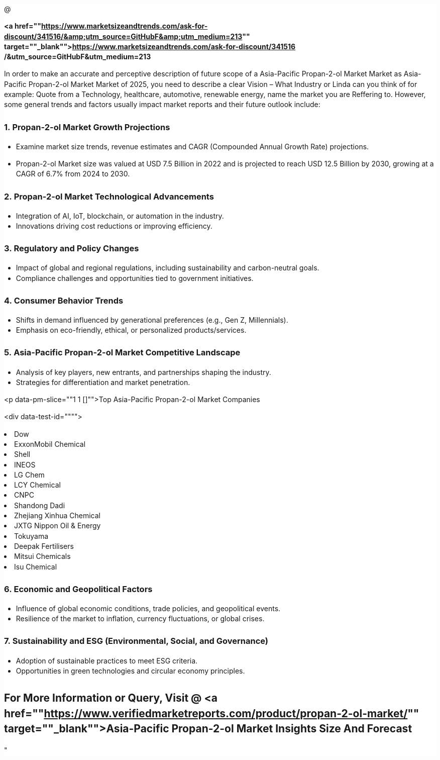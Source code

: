 @&nbsp;</strong></h2><p><strong><a href=""https://www.marketsizeandtrends.com/ask-for-discount/341516/&amp;utm_source=GitHubF&amp;utm_medium=213"" target=""_blank"">https://www.marketsizeandtrends.com/ask-for-discount/341516<br />/&amp;utm_source=GitHubF&amp;utm_medium=213</a></strong></p><p>In order to make an accurate and perceptive description of future scope of a Asia-Pacific&nbsp;Propan-2-ol Market Market as Asia-Pacific&nbsp;Propan-2-ol Market Market of 2025, you need to describe a clear Vision &ndash; What Industry or Linda can you think of for example: Quote from a Technology, healthcare, automotive, renewable energy, name the market you are Reffering to. However, some general trends and factors usually impact market reports and their future outlook include:</p><h3>1.&nbsp;<strong>Propan-2-ol Market Growth Projections</strong></h3><ul><li>Examine market size trends, revenue estimates and CAGR (Compounded Annual Growth Rate) projections.</li><li><p>Propan-2-ol Market size was valued at USD 7.5 Billion in 2022 and is projected to reach USD 12.5 Billion by 2030, growing at a CAGR of 6.7% from 2024 to 2030.</p></li></ul><h3>2.&nbsp;<strong>Propan-2-ol Market Technological Advancements</strong></h3><ul><li>Integration of AI, IoT, blockchain, or automation in the industry.</li><li>Innovations driving cost reductions or improving efficiency.</li></ul><h3>3.&nbsp;<strong>Regulatory and Policy Changes</strong></h3><ul><li>Impact of global and regional regulations, including sustainability and carbon-neutral goals.</li><li>Compliance challenges and opportunities tied to government initiatives.</li></ul><h3>4.&nbsp;<strong>Consumer Behavior Trends</strong></h3><ul><li>Shifts in demand influenced by generational preferences (e.g., Gen Z, Millennials).</li><li>Emphasis on eco-friendly, ethical, or personalized products/services.</li></ul><h3>5.&nbsp;<strong>Asia-Pacific Propan-2-ol Market Competitive Landscape</strong></h3><ul><li>Analysis of key players, new entrants, and partnerships shaping the industry.</li><li>Strategies for differentiation and market penetration.</li></ul><p data-pm-slice=""1 1 []"">Top Asia-Pacific Propan-2-ol Market Companies</p><div data-test-id=""""><p><li>Dow</li><li> ExxonMobil Chemical</li><li> Shell</li><li> INEOS</li><li> LG Chem</li><li> LCY Chemical</li><li> CNPC</li><li> Shandong Dadi</li><li> Zhejiang Xinhua Chemical</li><li> JXTG Nippon Oil & Energy</li><li> Tokuyama</li><li> Deepak Fertilisers</li><li> Mitsui Chemicals</li><li> Isu Chemical</li></p></div><h3>6.&nbsp;<strong>Economic and Geopolitical Factors</strong></h3><ul><li>Influence of global economic conditions, trade policies, and geopolitical events.</li><li>Resilience of the market to inflation, currency fluctuations, or global crises.</li></ul><h3>7.&nbsp;<strong>Sustainability and ESG (Environmental, Social, and Governance)</strong></h3><ul><li>Adoption of sustainable practices to meet ESG criteria.</li><li>Opportunities in green technologies and circular economy principles.</li></ul><h2><strong>For More Information or Query, Visit @&nbsp;</strong><a href=""https://www.verifiedmarketreports.com/product/propan-2-ol-market/"" target=""_blank"">Asia-Pacific Propan-2-ol Market Insights Size And Forecast</a></h2>"
